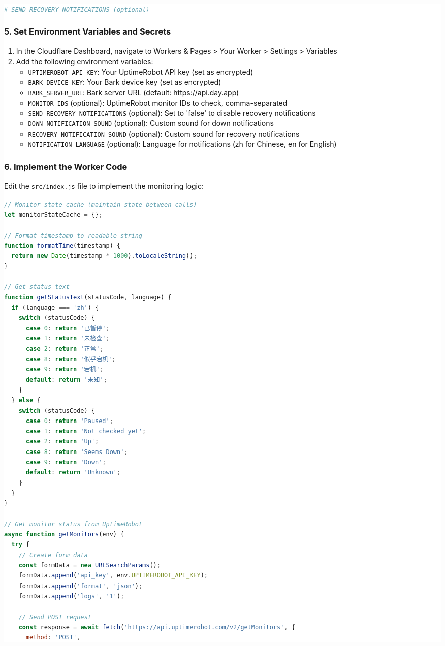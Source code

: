 ```toml
# SEND_RECOVERY_NOTIFICATIONS (optional)
```

### 5. Set Environment Variables and Secrets

1. In the Cloudflare Dashboard, navigate to Workers & Pages > Your Worker > Settings > Variables
2. Add the following environment variables:
   - `UPTIMEROBOT_API_KEY`: Your UptimeRobot API key (set as encrypted)
   - `BARK_DEVICE_KEY`: Your Bark device key (set as encrypted)
   - `BARK_SERVER_URL`: Bark server URL (default: https://api.day.app)
   - `MONITOR_IDS` (optional): UptimeRobot monitor IDs to check, comma-separated
   - `SEND_RECOVERY_NOTIFICATIONS` (optional): Set to 'false' to disable recovery notifications
   - `DOWN_NOTIFICATION_SOUND` (optional): Custom sound for down notifications
   - `RECOVERY_NOTIFICATION_SOUND` (optional): Custom sound for recovery notifications
   - `NOTIFICATION_LANGUAGE` (optional): Language for notifications (zh for Chinese, en for English)

### 6. Implement the Worker Code

Edit the `src/index.js` file to implement the monitoring logic:

```javascript
// Monitor state cache (maintain state between calls)
let monitorStateCache = {};

// Format timestamp to readable string
function formatTime(timestamp) {
  return new Date(timestamp * 1000).toLocaleString();
}

// Get status text
function getStatusText(statusCode, language) {
  if (language === 'zh') {
    switch (statusCode) {
      case 0: return '已暂停';
      case 1: return '未检查';
      case 2: return '正常';
      case 8: return '似乎宕机';
      case 9: return '宕机';
      default: return '未知';
    }
  } else {
    switch (statusCode) {
      case 0: return 'Paused';
      case 1: return 'Not checked yet';
      case 2: return 'Up';
      case 8: return 'Seems Down';
      case 9: return 'Down';
      default: return 'Unknown';
    }
  }
}

// Get monitor status from UptimeRobot
async function getMonitors(env) {
  try {
    // Create form data
    const formData = new URLSearchParams();
    formData.append('api_key', env.UPTIMEROBOT_API_KEY);
    formData.append('format', 'json');
    formData.append('logs', '1');
    
    // Send POST request
    const response = await fetch('https://api.uptimerobot.com/v2/getMonitors', {
      method: 'POST',
```